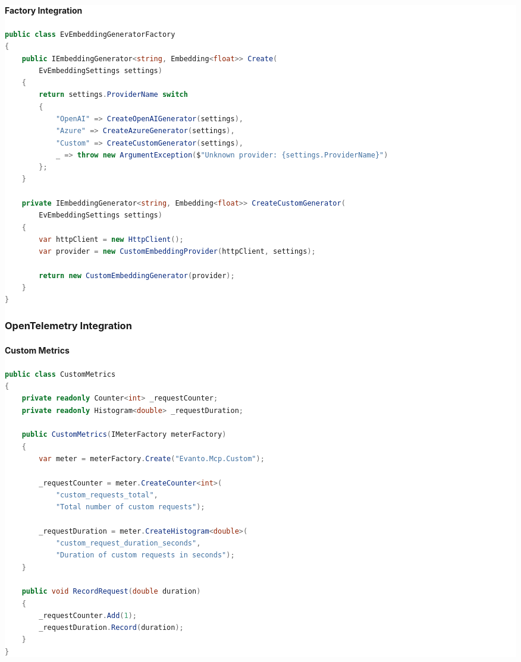 #### Factory Integration

```csharp
public class EvEmbeddingGeneratorFactory
{
    public IEmbeddingGenerator<string, Embedding<float>> Create(
        EvEmbeddingSettings settings)
    {
        return settings.ProviderName switch
        {
            "OpenAI" => CreateOpenAIGenerator(settings),
            "Azure" => CreateAzureGenerator(settings),
            "Custom" => CreateCustomGenerator(settings),
            _ => throw new ArgumentException($"Unknown provider: {settings.ProviderName}")
        };
    }
    
    private IEmbeddingGenerator<string, Embedding<float>> CreateCustomGenerator(
        EvEmbeddingSettings settings)
    {
        var httpClient = new HttpClient();
        var provider = new CustomEmbeddingProvider(httpClient, settings);
        
        return new CustomEmbeddingGenerator(provider);
    }
}
```

### OpenTelemetry Integration

#### Custom Metrics

```csharp
public class CustomMetrics
{
    private readonly Counter<int> _requestCounter;
    private readonly Histogram<double> _requestDuration;
    
    public CustomMetrics(IMeterFactory meterFactory)
    {
        var meter = meterFactory.Create("Evanto.Mcp.Custom");
        
        _requestCounter = meter.CreateCounter<int>(
            "custom_requests_total",
            "Total number of custom requests");
            
        _requestDuration = meter.CreateHistogram<double>(
            "custom_request_duration_seconds",
            "Duration of custom requests in seconds");
    }
    
    public void RecordRequest(double duration)
    {
        _requestCounter.Add(1);
        _requestDuration.Record(duration);
    }
}
```
